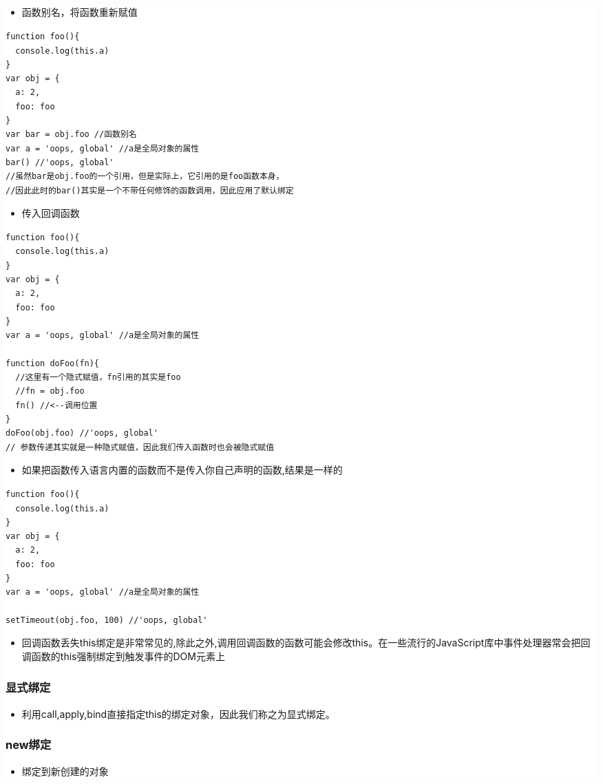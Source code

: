 - 函数别名，将函数重新赋值
```
function foo(){
  console.log(this.a)
}
var obj = {
  a: 2,
  foo: foo
}
var bar = obj.foo //函数别名
var a = 'oops, global' //a是全局对象的属性
bar() //'oops, global'
//虽然bar是obj.foo的一个引用，但是实际上，它引用的是foo函数本身，
//因此此时的bar()其实是一个不带任何修饰的函数调用，因此应用了默认绑定
```
- 传入回调函数
```
function foo(){
  console.log(this.a)
}
var obj = {
  a: 2,
  foo: foo
}
var a = 'oops, global' //a是全局对象的属性

function doFoo(fn){
  //这里有一个隐式赋值，fn引用的其实是foo
  //fn = obj.foo
  fn() //<--调用位置
}
doFoo(obj.foo) //'oops, global'
// 参数传递其实就是一种隐式赋值，因此我们传入函数时也会被隐式赋值
```
- 如果把函数传入语言内置的函数而不是传入你自己声明的函数,结果是一样的
```
function foo(){
  console.log(this.a)
}
var obj = {
  a: 2,
  foo: foo
}
var a = 'oops, global' //a是全局对象的属性

setTimeout(obj.foo, 100) //'oops, global'
```
- 回调函数丢失this绑定是非常常见的,除此之外,调用回调函数的函数可能会修改this。在一些流行的JavaScript库中事件处理器常会把回调函数的this强制绑定到触发事件的DOM元素上
### 显式绑定
- 利用call,apply,bind直接指定this的绑定对象，因此我们称之为显式绑定。
### new绑定
- 绑定到新创建的对象
